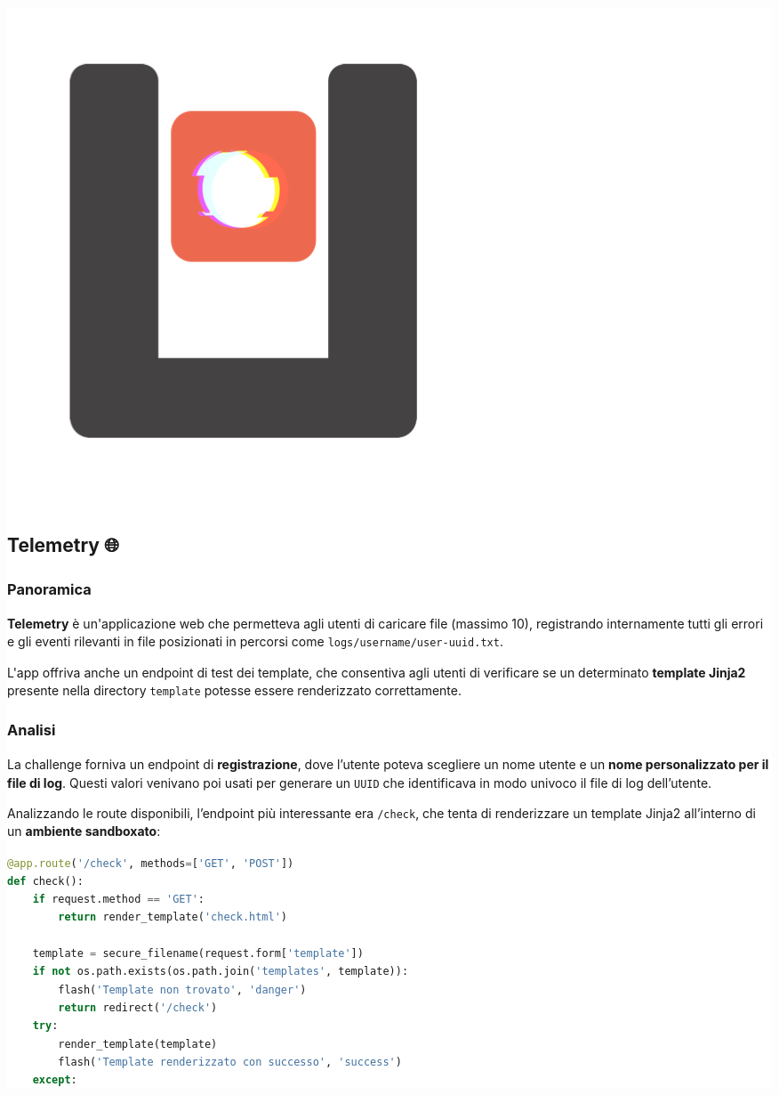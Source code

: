 ![ulisse logo](/images/ulisse.png)

## Telemetry 🌐

### Panoramica

**Telemetry** è un'applicazione web che permetteva agli utenti di caricare file (massimo 10), registrando internamente tutti gli errori e gli eventi rilevanti in file posizionati in percorsi come `logs/username/user-uuid.txt`.

L'app offriva anche un endpoint di test dei template, che consentiva agli utenti di verificare se un determinato **template Jinja2** presente nella directory `template` potesse essere renderizzato correttamente.

### Analisi

La challenge forniva un endpoint di **registrazione**, dove l’utente poteva scegliere un nome utente e un **nome personalizzato per il file di log**. Questi valori venivano poi usati per generare un `UUID` che identificava in modo univoco il file di log dell’utente.

Analizzando le route disponibili, l’endpoint più interessante era `/check`, che tenta di renderizzare un template Jinja2 all’interno di un **ambiente sandboxato**:

```python
@app.route('/check', methods=['GET', 'POST'])
def check():
    if request.method == 'GET':
        return render_template('check.html')
    
    template = secure_filename(request.form['template'])
    if not os.path.exists(os.path.join('templates', template)):
        flash('Template non trovato', 'danger')
        return redirect('/check')
    try:
        render_template(template)
        flash('Template renderizzato con successo', 'success')
    except:
```